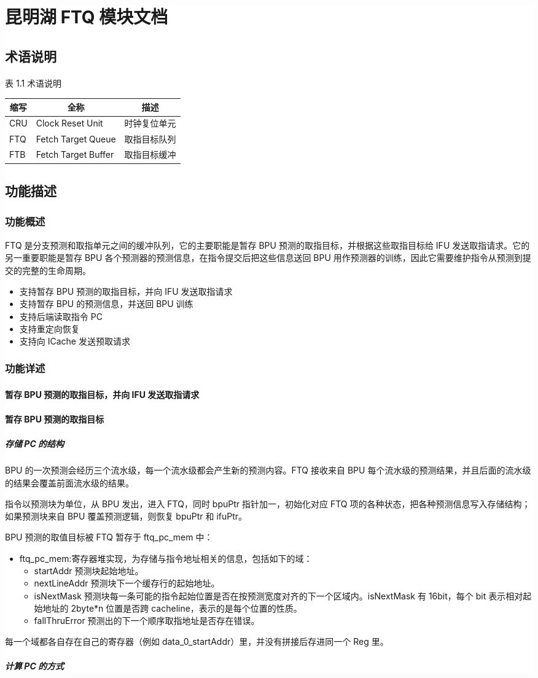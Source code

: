 # 昆明湖 FTQ 模块文档

## 术语说明

表 1.1 术语说明

| **缩写** | **全称**            | **描述**     |
| -------- | ------------------- | ------------ |
| CRU      | Clock Reset Unit    | 时钟复位单元 |
| FTQ      | Fetch Target Queue  | 取指目标队列 |
| FTB      | Fetch Target Buffer | 取指目标缓冲 |

## 功能描述

### 功能概述

FTQ 是分支预测和取指单元之间的缓冲队列，它的主要职能是暂存 BPU 预测的取指目标，并根据这些取指目标给 IFU 发送取指请求。它的另一重要职能是暂存 BPU 各个预测器的预测信息，在指令提交后把这些信息送回 BPU 用作预测器的训练，因此它需要维护指令从预测到提交的完整的生命周期。

- 支持暂存 BPU 预测的取指目标，并向 IFU 发送取指请求
- 支持暂存 BPU 的预测信息，并送回 BPU 训练
- 支持后端读取指令 PC
- 支持重定向恢复
- 支持向 ICache 发送预取请求

### 功能详述

#### 暂存 BPU 预测的取指目标，并向 IFU 发送取指请求

#### 暂存 BPU 预测的取指目标

##### 存储 PC 的结构

BPU 的一次预测会经历三个流水级，每一个流水级都会产生新的预测内容。FTQ 接收来自 BPU 每个流水级的预测结果，并且后面的流水级的结果会覆盖前面流水级的结果。

指令以预测块为单位，从 BPU 发出，进入 FTQ，同时 bpuPtr 指针加一，初始化对应 FTQ 项的各种状态，把各种预测信息写入存储结构；如果预测块来自 BPU 覆盖预测逻辑，则恢复 bpuPtr 和 ifuPtr。

BPU 预测的取值目标被 FTQ 暂存于 ftq_pc_mem 中：

- ftq\_pc\_mem:寄存器堆实现，为存储与指令地址相关的信息，包括如下的域：
  - startAddr 预测块起始地址。
  - nextLineAddr 预测块下一个缓存行的起始地址。
  - isNextMask 预测块每一条可能的指令起始位置是否在按预测宽度对齐的下一个区域内。isNextMask 有 16bit，每个 bit 表示相对起始地址的 2byte*n 位置是否跨 cacheline，表示的是每个位置的性质。
  - fallThruError 预测出的下一个顺序取指地址是否存在错误。

每一个域都各自存在自己的寄存器（例如 data_0_startAddr）里，并没有拼接后存进同一个 Reg 里。

##### 计算 PC 的方式
